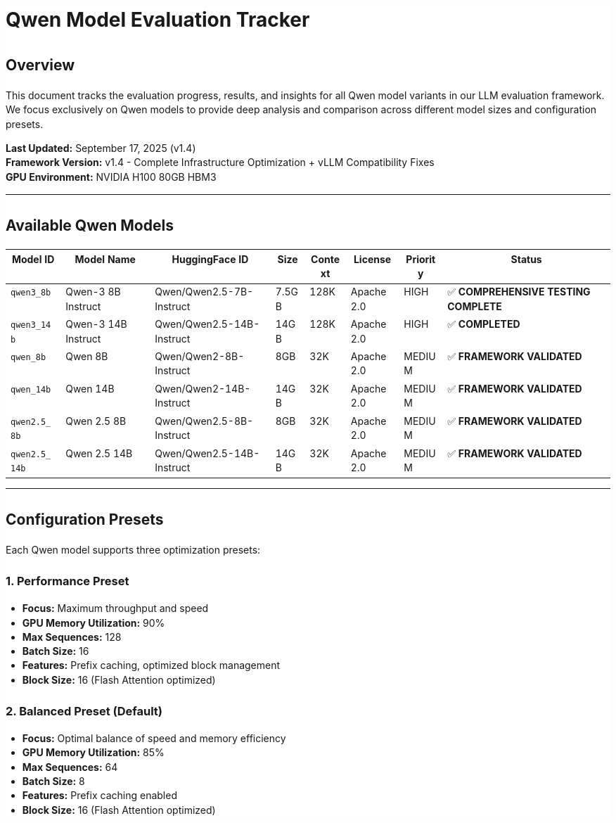 # Qwen Model Evaluation Tracker

## Overview
This document tracks the evaluation progress, results, and insights for all Qwen model variants in our LLM evaluation framework. We focus exclusively on Qwen models to provide deep analysis and comparison across different model sizes and configuration presets.

**Last Updated:** September 17, 2025 (v1.4)  
**Framework Version:** v1.4 - Complete Infrastructure Optimization + vLLM Compatibility Fixes  
**GPU Environment:** NVIDIA H100 80GB HBM3  

---

## Available Qwen Models

| Model ID | Model Name | HuggingFace ID | Size | Context | License | Priority | Status |
|----------|------------|----------------|------|---------|---------|----------|--------|
| `qwen3_8b` | Qwen-3 8B Instruct | Qwen/Qwen2.5-7B-Instruct | 7.5GB | 128K | Apache 2.0 | HIGH | ✅ **COMPREHENSIVE TESTING COMPLETE** |
| `qwen3_14b` | Qwen-3 14B Instruct | Qwen/Qwen2.5-14B-Instruct | 14GB | 128K | Apache 2.0 | HIGH | ✅ **COMPLETED** |
| `qwen_8b` | Qwen 8B | Qwen/Qwen2-8B-Instruct | 8GB | 32K | Apache 2.0 | MEDIUM | ✅ **FRAMEWORK VALIDATED** |
| `qwen_14b` | Qwen 14B | Qwen/Qwen2-14B-Instruct | 14GB | 32K | Apache 2.0 | MEDIUM | ✅ **FRAMEWORK VALIDATED** |
| `qwen2.5_8b` | Qwen 2.5 8B | Qwen/Qwen2.5-8B-Instruct | 8GB | 32K | Apache 2.0 | MEDIUM | ✅ **FRAMEWORK VALIDATED** |
| `qwen2.5_14b` | Qwen 2.5 14B | Qwen/Qwen2.5-14B-Instruct | 14GB | 32K | Apache 2.0 | MEDIUM | ✅ **FRAMEWORK VALIDATED** |

---

## Configuration Presets

Each Qwen model supports three optimization presets:

### 1. **Performance Preset**
- **Focus:** Maximum throughput and speed
- **GPU Memory Utilization:** 90%
- **Max Sequences:** 128  
- **Batch Size:** 16
- **Features:** Prefix caching, optimized block management
- **Block Size:** 16 (Flash Attention optimized)

### 2. **Balanced Preset** (Default)
- **Focus:** Optimal balance of speed and memory efficiency
- **GPU Memory Utilization:** 85%
- **Max Sequences:** 64
- **Batch Size:** 8
- **Features:** Prefix caching enabled
- **Block Size:** 16 (Flash Attention optimized)

